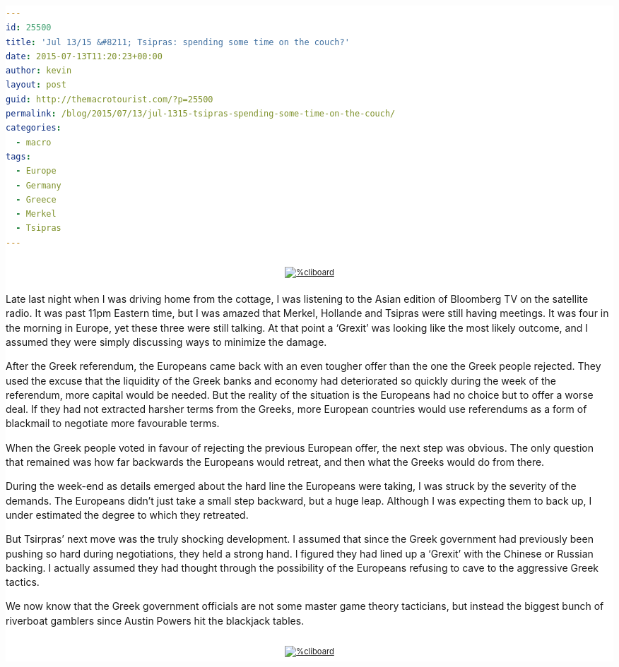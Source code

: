 ```yaml
---
id: 25500
title: 'Jul 13/15 &#8211; Tsipras: spending some time on the couch?'
date: 2015-07-13T11:20:23+00:00
author: kevin
layout: post
guid: http://themacrotourist.com/?p=25500
permalink: /blog/2015/07/13/jul-1315-tsipras-spending-some-time-on-the-couch/
categories:
  - macro
tags:
  - Europe
  - Germany
  - Greece
  - Merkel
  - Tsipras
---
```

<div style="width: image width px; font-size: 80%; text-align: center;">
  <a href="http://themacrotourist.com/pictures/TsiprasJul1315.png"><img class="size-full wp-image-14271" style="padding-top: 1.0em; padding-bottom: 0.5em;" src="http://themacrotourist.com/pictures/TsiprasJul1315.png" alt="%cliboard" width="600" height="550" /></a>
</div>

Late last night when I was driving home from the cottage, I was listening to the Asian edition of Bloomberg TV on the satellite radio. It was past 11pm Eastern time, but I was amazed that Merkel, Hollande and Tsipras were still having meetings. It was four in the morning in Europe, yet these three were still talking. At that point a ‘Grexit’ was looking like the most likely outcome, and I assumed they were simply discussing ways to minimize the damage.

After the Greek referendum, the Europeans came back with an even tougher offer than the one the Greek people rejected. They used the excuse that the liquidity of the Greek banks and economy had deteriorated so quickly during the week of the referendum, more capital would be needed. But the reality of the situation is the Europeans had no choice but to offer a worse deal. If they had not extracted harsher terms from the Greeks, more European countries would use referendums as a form of blackmail to negotiate more favourable terms.

When the Greek people voted in favour of rejecting the previous European offer, the next step was obvious. The only question that remained was how far backwards the Europeans would retreat, and then what the Greeks would do from there.

During the week-end as details emerged about the hard line the Europeans were taking, I was struck by the severity of the demands. The Europeans didn’t just take a small step backward, but a huge leap. Although I was expecting them to back up, I under estimated the degree to which they retreated.

But Tsirpras’ next move was the truly shocking development. I assumed that since the Greek government had previously been pushing so hard during negotiations, they held a strong hand. I figured they had lined up a ‘Grexit’ with the Chinese or Russian backing. I actually assumed they had thought through the possibility of the Europeans refusing to cave to the aggressive Greek tactics.

We now know that the Greek government officials are not some master game theory tacticians, but instead the biggest bunch of riverboat gamblers since Austin Powers hit the blackjack tables.

<div style="width: image width px; font-size: 80%; text-align: center;">
  <a href="http://themacrotourist.com/pictures/Ialsoliketo.png"><img class="size-full wp-image-14271" style="padding-top: 1.0em; padding-bottom: 0.5em;" src="http://themacrotourist.com/pictures/Ialsoliketo.png" alt="%cliboard" width="600" height="375" /></a>
</div>
